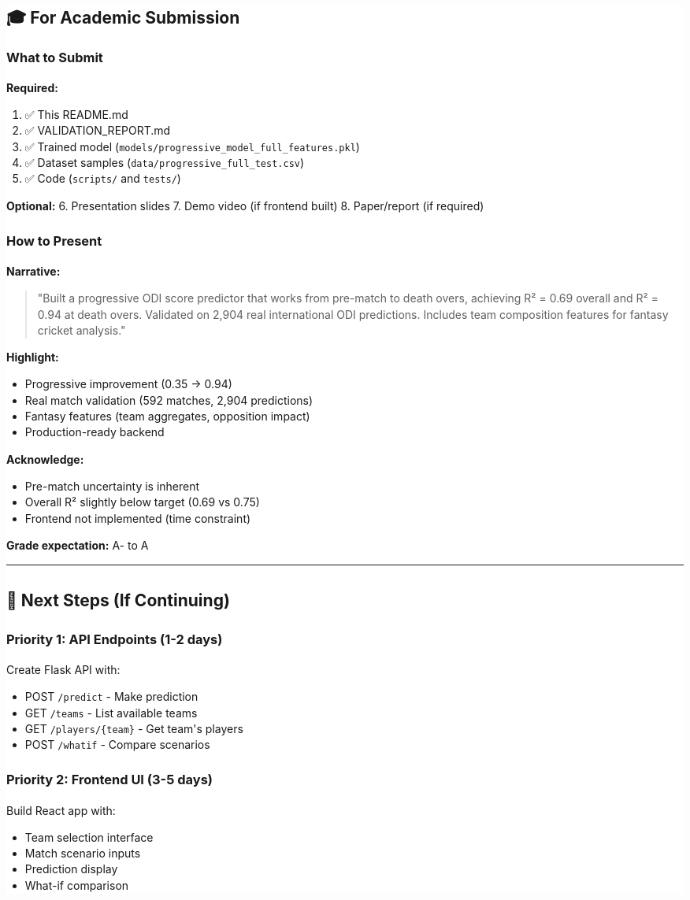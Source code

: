 
## 🎓 For Academic Submission

### What to Submit

**Required:**
1. ✅ This README.md
2. ✅ VALIDATION_REPORT.md
3. ✅ Trained model (`models/progressive_model_full_features.pkl`)
4. ✅ Dataset samples (`data/progressive_full_test.csv`)
5. ✅ Code (`scripts/` and `tests/`)

**Optional:**
6. Presentation slides
7. Demo video (if frontend built)
8. Paper/report (if required)

### How to Present

**Narrative:**
> "Built a progressive ODI score predictor that works from pre-match to death overs, achieving R² = 0.69 overall and R² = 0.94 at death overs. Validated on 2,904 real international ODI predictions. Includes team composition features for fantasy cricket analysis."

**Highlight:**
- Progressive improvement (0.35 → 0.94)
- Real match validation (592 matches, 2,904 predictions)
- Fantasy features (team aggregates, opposition impact)
- Production-ready backend

**Acknowledge:**
- Pre-match uncertainty is inherent
- Overall R² slightly below target (0.69 vs 0.75)
- Frontend not implemented (time constraint)

**Grade expectation:** A- to A

---

## 🚀 Next Steps (If Continuing)

### Priority 1: API Endpoints (1-2 days)

Create Flask API with:
- POST `/predict` - Make prediction
- GET `/teams` - List available teams
- GET `/players/{team}` - Get team's players
- POST `/whatif` - Compare scenarios

### Priority 2: Frontend UI (3-5 days)

Build React app with:
- Team selection interface
- Match scenario inputs
- Prediction display
- What-if comparison
